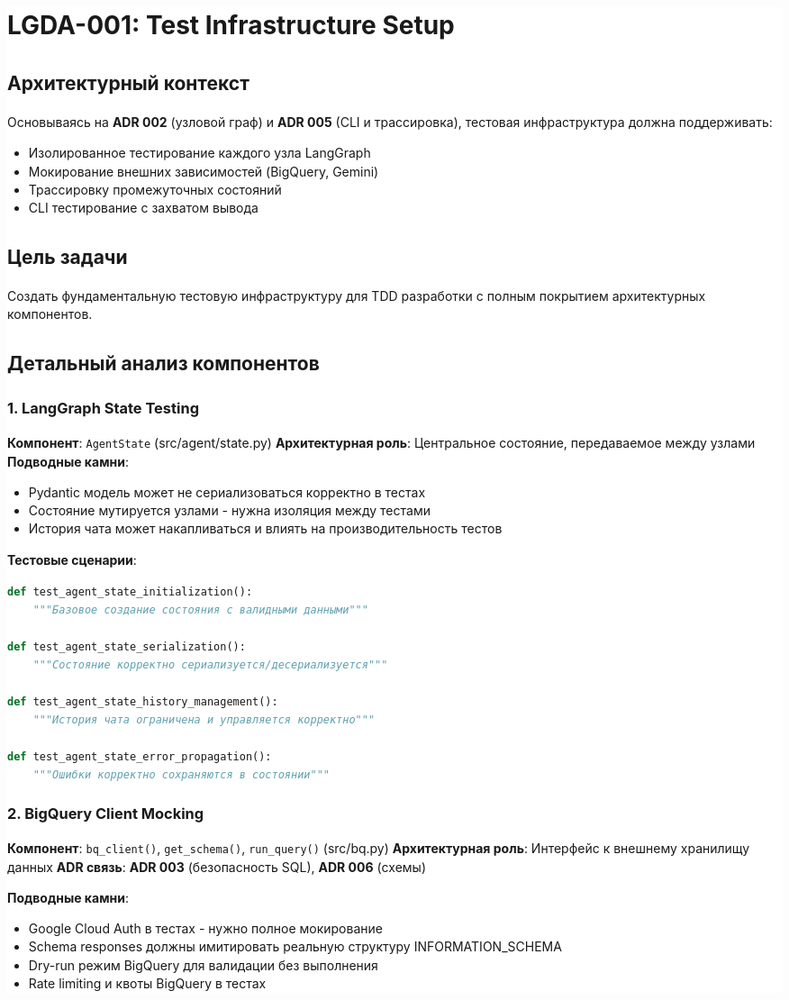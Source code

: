 
# LGDA-001: Test Infrastructure Setup

## Архитектурный контекст

Основываясь на **ADR 002** (узловой граф) и **ADR 005** (CLI и трассировка), тестовая инфраструктура должна поддерживать:
- Изолированное тестирование каждого узла LangGraph
- Мокирование внешних зависимостей (BigQuery, Gemini)
- Трассировку промежуточных состояний
- CLI тестирование с захватом вывода

## Цель задачи
Создать фундаментальную тестовую инфраструктуру для TDD разработки с полным покрытием архитектурных компонентов.

## Детальный анализ компонентов

### 1. LangGraph State Testing
**Компонент**: `AgentState` (src/agent/state.py)
**Архитектурная роль**: Центральное состояние, передаваемое между узлами
**Подводные камни**:
- Pydantic модель может не сериализоваться корректно в тестах
- Состояние мутируется узлами - нужна изоляция между тестами
- История чата может накапливаться и влиять на производительность тестов

**Тестовые сценарии**:
```python
def test_agent_state_initialization():
    """Базовое создание состояния с валидными данными"""

def test_agent_state_serialization():
    """Состояние корректно сериализуется/десериализуется"""

def test_agent_state_history_management():
    """История чата ограничена и управляется корректно"""

def test_agent_state_error_propagation():
    """Ошибки корректно сохраняются в состоянии"""
```

### 2. BigQuery Client Mocking
**Компонент**: `bq_client()`, `get_schema()`, `run_query()` (src/bq.py)
**Архитектурная роль**: Интерфейс к внешнему хранилищу данных
**ADR связь**: **ADR 003** (безопасность SQL), **ADR 006** (схемы)

**Подводные камни**:
- Google Cloud Auth в тестах - нужно полное мокирование
- Schema responses должны имитировать реальную структуру INFORMATION_SCHEMA
- Dry-run режим BigQuery для валидации без выполнения
- Rate limiting и квоты BigQuery в тестах
